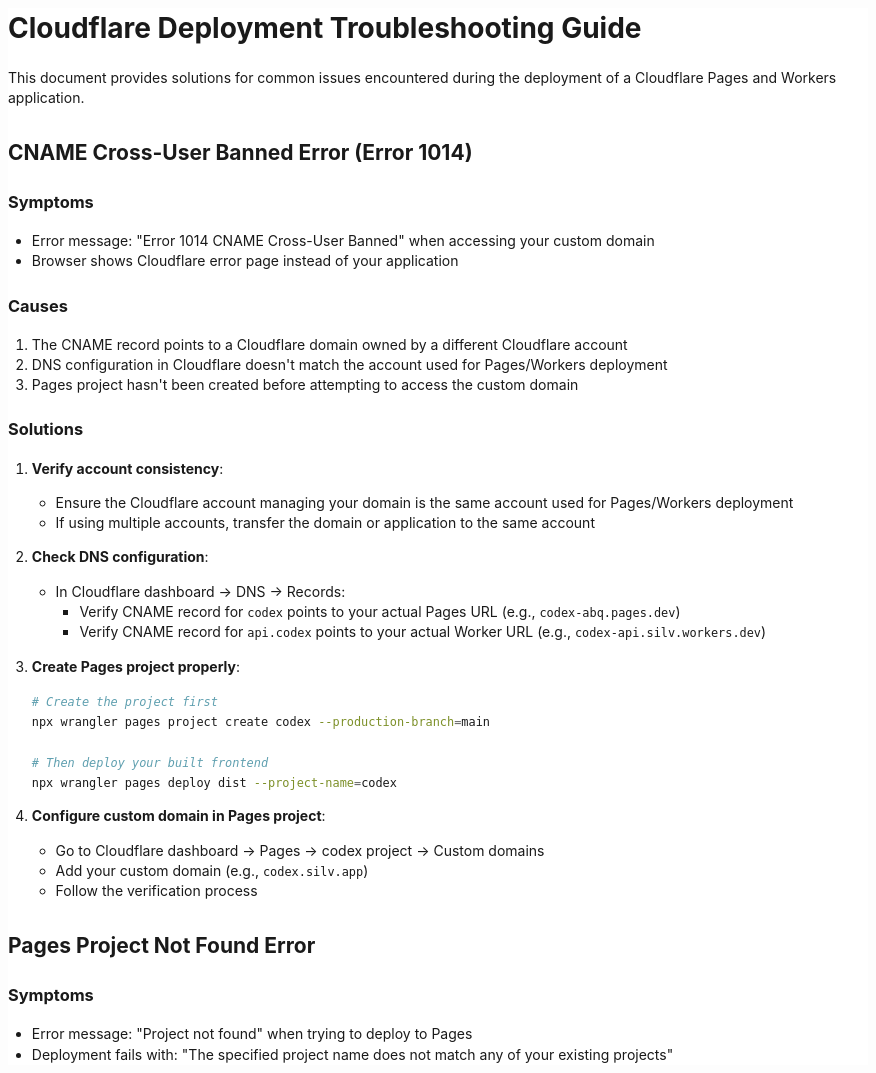 # Cloudflare Deployment Troubleshooting Guide

This document provides solutions for common issues encountered during the deployment of a Cloudflare Pages and Workers application.

## CNAME Cross-User Banned Error (Error 1014)

### Symptoms

- Error message: "Error 1014 CNAME Cross-User Banned" when accessing your custom domain
- Browser shows Cloudflare error page instead of your application

### Causes

1. The CNAME record points to a Cloudflare domain owned by a different Cloudflare account
2. DNS configuration in Cloudflare doesn't match the account used for Pages/Workers deployment
3. Pages project hasn't been created before attempting to access the custom domain

### Solutions

1. **Verify account consistency**:

   - Ensure the Cloudflare account managing your domain is the same account used for Pages/Workers deployment
   - If using multiple accounts, transfer the domain or application to the same account

2. **Check DNS configuration**:

   - In Cloudflare dashboard → DNS → Records:
     - Verify CNAME record for `codex` points to your actual Pages URL (e.g., `codex-abq.pages.dev`)
     - Verify CNAME record for `api.codex` points to your actual Worker URL (e.g., `codex-api.silv.workers.dev`)

3. **Create Pages project properly**:

   ```bash
   # Create the project first
   npx wrangler pages project create codex --production-branch=main

   # Then deploy your built frontend
   npx wrangler pages deploy dist --project-name=codex
   ```

4. **Configure custom domain in Pages project**:
   - Go to Cloudflare dashboard → Pages → codex project → Custom domains
   - Add your custom domain (e.g., `codex.silv.app`)
   - Follow the verification process

## Pages Project Not Found Error

### Symptoms

- Error message: "Project not found" when trying to deploy to Pages
- Deployment fails with: "The specified project name does not match any of your existing projects"
